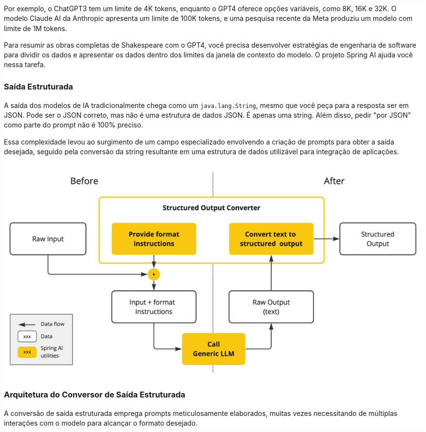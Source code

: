 Por exemplo, o ChatGPT3 tem um limite de 4K tokens, enquanto o GPT4 oferece opções variáveis, como 8K, 16K e 32K. O
modelo Claude AI da Anthropic apresenta um limite de 100K tokens, e uma pesquisa recente da Meta produziu um modelo com
limite de 1M tokens.

Para resumir as obras completas de Shakespeare com o GPT4, você precisa desenvolver estratégias de engenharia de
software para dividir os dados e apresentar os dados dentro dos limites da janela de contexto do modelo. O projeto
Spring AI ajuda você nessa tarefa.

### Saída Estruturada

A saída dos modelos de IA tradicionalmente chega como um `java.lang.String`, mesmo que você peça para a resposta ser em
JSON. Pode ser o JSON correto, mas não é uma estrutura de dados JSON. É apenas uma string. Além disso, pedir "por JSON"
como parte do prompt não é 100% preciso.

Essa complexidade levou ao surgimento de um campo especializado envolvendo a criação de prompts para obter a saída
desejada, seguido pela conversão da string resultante em uma estrutura de dados utilizável para integração de
aplicações.

![img_3.png](img/img_3.png)

### Arquitetura do Conversor de Saída Estruturada

A conversão de saída estruturada emprega prompts meticulosamente elaborados, muitas vezes necessitando de múltiplas
interações com o modelo para alcançar o formato desejado.
